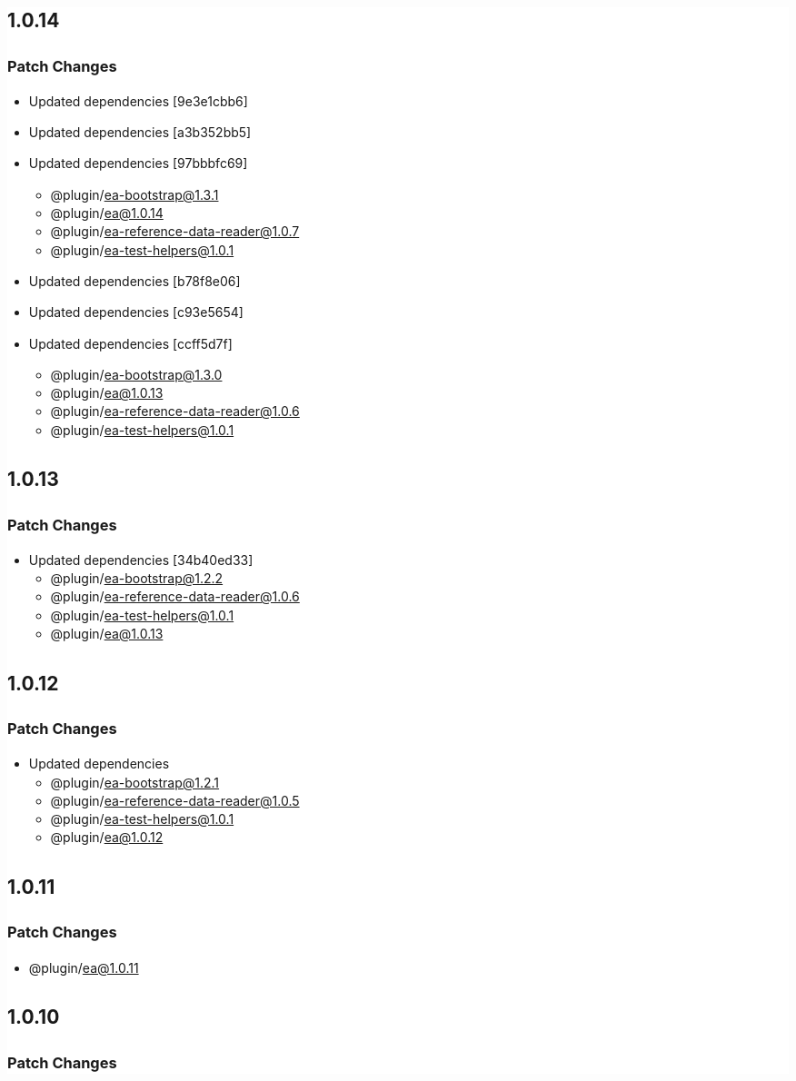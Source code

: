 ## 1.0.14

### Patch Changes

- Updated dependencies [9e3e1cbb6]
- Updated dependencies [a3b352bb5]
- Updated dependencies [97bbbfc69]

  - @plugin/ea-bootstrap@1.3.1
  - @plugin/ea@1.0.14
  - @plugin/ea-reference-data-reader@1.0.7
  - @plugin/ea-test-helpers@1.0.1

- Updated dependencies [b78f8e06]
- Updated dependencies [c93e5654]
- Updated dependencies [ccff5d7f]
  - @plugin/ea-bootstrap@1.3.0
  - @plugin/ea@1.0.13
  - @plugin/ea-reference-data-reader@1.0.6
  - @plugin/ea-test-helpers@1.0.1

## 1.0.13

### Patch Changes

- Updated dependencies [34b40ed33]
  - @plugin/ea-bootstrap@1.2.2
  - @plugin/ea-reference-data-reader@1.0.6
  - @plugin/ea-test-helpers@1.0.1
  - @plugin/ea@1.0.13

## 1.0.12

### Patch Changes

- Updated dependencies
  - @plugin/ea-bootstrap@1.2.1
  - @plugin/ea-reference-data-reader@1.0.5
  - @plugin/ea-test-helpers@1.0.1
  - @plugin/ea@1.0.12

## 1.0.11

### Patch Changes

- @plugin/ea@1.0.11

## 1.0.10

### Patch Changes
